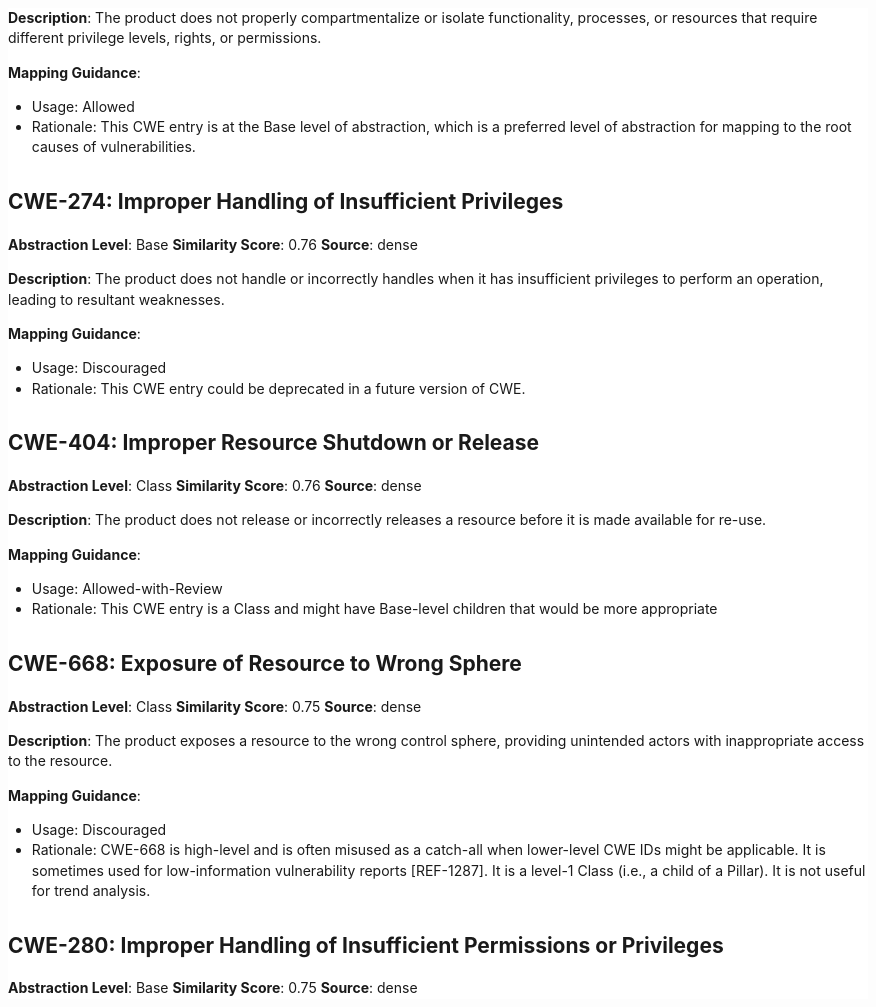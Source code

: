 **Description**:
The product does not properly compartmentalize or isolate functionality, processes, or resources that require different privilege levels, rights, or permissions.

**Mapping Guidance**:
- Usage: Allowed
- Rationale: This CWE entry is at the Base level of abstraction, which is a preferred level of abstraction for mapping to the root causes of vulnerabilities.

## CWE-274: Improper Handling of Insufficient Privileges
**Abstraction Level**: Base
**Similarity Score**: 0.76
**Source**: dense

**Description**:
The product does not handle or incorrectly handles when it has insufficient privileges to perform an operation, leading to resultant weaknesses.

**Mapping Guidance**:
- Usage: Discouraged
- Rationale: This CWE entry could be deprecated in a future version of CWE.

## CWE-404: Improper Resource Shutdown or Release
**Abstraction Level**: Class
**Similarity Score**: 0.76
**Source**: dense

**Description**:
The product does not release or incorrectly releases a resource before it is made available for re-use.

**Mapping Guidance**:
- Usage: Allowed-with-Review
- Rationale: This CWE entry is a Class and might have Base-level children that would be more appropriate

## CWE-668: Exposure of Resource to Wrong Sphere
**Abstraction Level**: Class
**Similarity Score**: 0.75
**Source**: dense

**Description**:
The product exposes a resource to the wrong control sphere, providing unintended actors with inappropriate access to the resource.

**Mapping Guidance**:
- Usage: Discouraged
- Rationale: CWE-668 is high-level and is often misused as a catch-all when lower-level CWE IDs might be applicable. It is sometimes used for low-information vulnerability reports [REF-1287]. It is a level-1 Class (i.e., a child of a Pillar). It is not useful for trend analysis.

## CWE-280: Improper Handling of Insufficient Permissions or Privileges
**Abstraction Level**: Base
**Similarity Score**: 0.75
**Source**: dense

